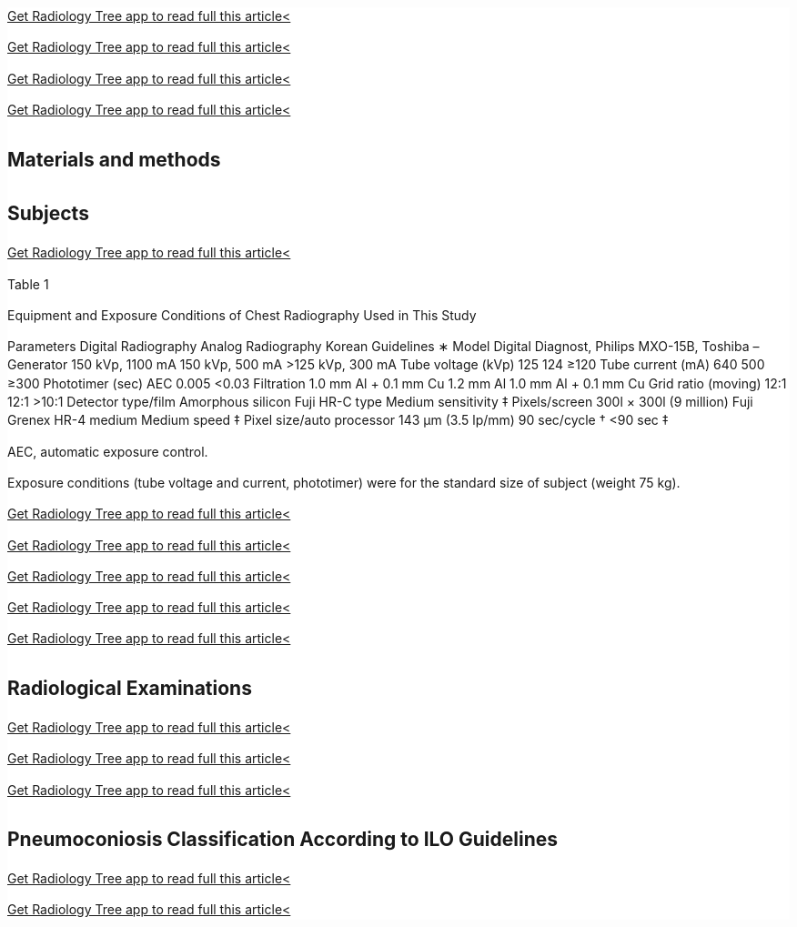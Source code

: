 [Get Radiology Tree app to read full this article<](https://clinicalpub.com/app)

[Get Radiology Tree app to read full this article<](https://clinicalpub.com/app)

[Get Radiology Tree app to read full this article<](https://clinicalpub.com/app)

[Get Radiology Tree app to read full this article<](https://clinicalpub.com/app)

## Materials and methods

## Subjects

[Get Radiology Tree app to read full this article<](https://clinicalpub.com/app)

Table 1


Equipment and Exposure Conditions of Chest Radiography Used in This Study


Parameters Digital Radiography Analog Radiography Korean Guidelines  ∗  Model Digital Diagnost, Philips MXO-15B, Toshiba – Generator 150 kVp, 1100 mA 150 kVp, 500 mA >125 kVp, 300 mA Tube voltage (kVp) 125 124 ≥120 Tube current (mA) 640 500 ≥300 Phototimer (sec) AEC 0.005 <0.03 Filtration 1.0 mm Al + 0.1 mm Cu 1.2 mm Al 1.0 mm Al + 0.1 mm Cu Grid ratio (moving) 12:1 12:1 >10:1 Detector type/film Amorphous silicon Fuji HR-C type Medium sensitivity  ‡  Pixels/screen 300l × 300l (9 million) Fuji Grenex HR-4 medium Medium speed  ‡  Pixel size/auto processor 143 μm (3.5 lp/mm) 90 sec/cycle  †  <90 sec  ‡

AEC, automatic exposure control.


Exposure conditions (tube voltage and current, phototimer) were for the standard size of subject (weight 75 kg).


[Get Radiology Tree app to read full this article<](https://clinicalpub.com/app)

[Get Radiology Tree app to read full this article<](https://clinicalpub.com/app)

[Get Radiology Tree app to read full this article<](https://clinicalpub.com/app)

[Get Radiology Tree app to read full this article<](https://clinicalpub.com/app)

[Get Radiology Tree app to read full this article<](https://clinicalpub.com/app)

## Radiological Examinations

[Get Radiology Tree app to read full this article<](https://clinicalpub.com/app)

[Get Radiology Tree app to read full this article<](https://clinicalpub.com/app)

[Get Radiology Tree app to read full this article<](https://clinicalpub.com/app)

## Pneumoconiosis Classification According to ILO Guidelines

[Get Radiology Tree app to read full this article<](https://clinicalpub.com/app)

[Get Radiology Tree app to read full this article<](https://clinicalpub.com/app)
